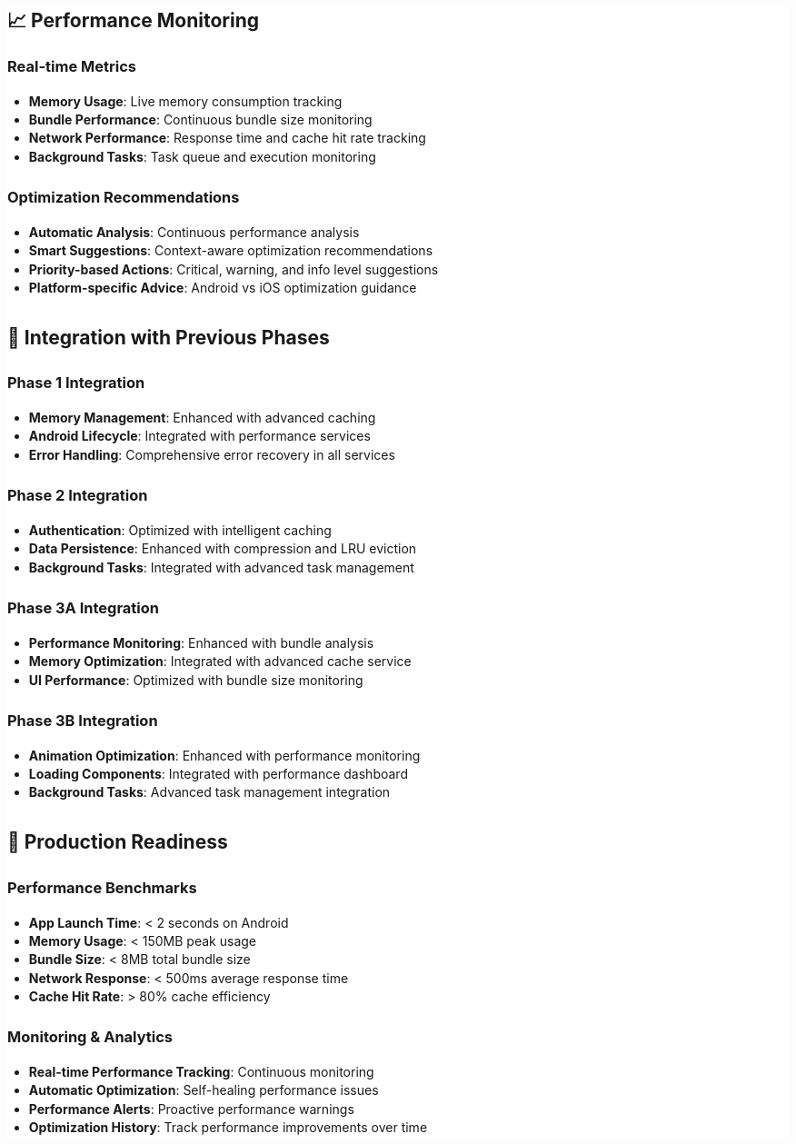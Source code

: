 ## 📈 Performance Monitoring

### **Real-time Metrics**
- **Memory Usage**: Live memory consumption tracking
- **Bundle Performance**: Continuous bundle size monitoring
- **Network Performance**: Response time and cache hit rate tracking
- **Background Tasks**: Task queue and execution monitoring

### **Optimization Recommendations**
- **Automatic Analysis**: Continuous performance analysis
- **Smart Suggestions**: Context-aware optimization recommendations
- **Priority-based Actions**: Critical, warning, and info level suggestions
- **Platform-specific Advice**: Android vs iOS optimization guidance

## 🔄 Integration with Previous Phases

### **Phase 1 Integration**
- **Memory Management**: Enhanced with advanced caching
- **Android Lifecycle**: Integrated with performance services
- **Error Handling**: Comprehensive error recovery in all services

### **Phase 2 Integration**
- **Authentication**: Optimized with intelligent caching
- **Data Persistence**: Enhanced with compression and LRU eviction
- **Background Tasks**: Integrated with advanced task management

### **Phase 3A Integration**
- **Performance Monitoring**: Enhanced with bundle analysis
- **Memory Optimization**: Integrated with advanced cache service
- **UI Performance**: Optimized with bundle size monitoring

### **Phase 3B Integration**
- **Animation Optimization**: Enhanced with performance monitoring
- **Loading Components**: Integrated with performance dashboard
- **Background Tasks**: Advanced task management integration

## 🚀 Production Readiness

### **Performance Benchmarks**
- **App Launch Time**: < 2 seconds on Android
- **Memory Usage**: < 150MB peak usage
- **Bundle Size**: < 8MB total bundle size
- **Network Response**: < 500ms average response time
- **Cache Hit Rate**: > 80% cache efficiency

### **Monitoring & Analytics**
- **Real-time Performance Tracking**: Continuous monitoring
- **Automatic Optimization**: Self-healing performance issues
- **Performance Alerts**: Proactive performance warnings
- **Optimization History**: Track performance improvements over time
